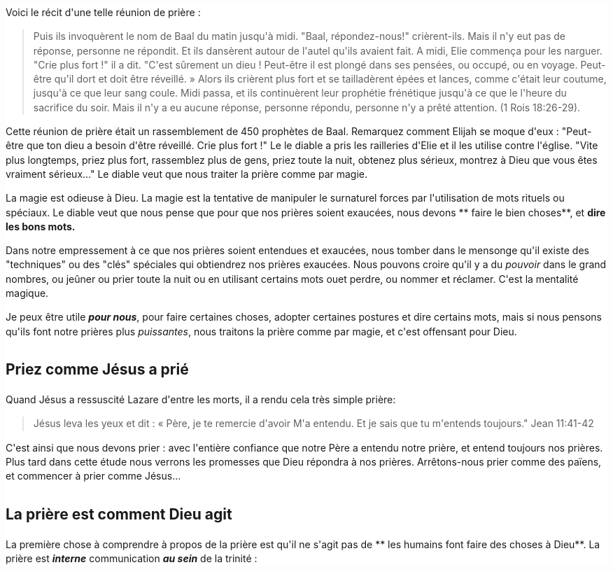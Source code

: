 Voici le récit d'une telle réunion de prière :

> Puis ils invoquèrent le nom de Baal du matin jusqu'à midi. "Baal,
> répondez-nous!" crièrent-ils. Mais il n'y eut pas de réponse, personne ne répondit.
> Et ils dansèrent autour de l'autel qu'ils avaient fait. A midi, Elie commença
> pour les narguer. "Crie plus fort !" il a dit. "C'est sûrement un dieu ! Peut-être
> il est plongé dans ses pensées, ou occupé, ou en voyage. Peut-être qu'il dort et
> doit être réveillé. » Alors ils crièrent plus fort et se tailladèrent
> épées et lances, comme c'était leur coutume, jusqu'à ce que leur sang coule.
> Midi passa, et ils continuèrent leur prophétie frénétique jusqu'à ce que le
> l'heure du sacrifice du soir. Mais il n'y a eu aucune réponse, personne
> répondu, personne n'y a prêté attention. (1 Rois 18:26-29).

Cette réunion de prière était un rassemblement de 450 prophètes de Baal. Remarquez comment
Elijah se moque d'eux : \"Peut-être que ton dieu a besoin d'être réveillé. Crie plus fort !\" Le
le diable a pris les railleries d'Elie et il les utilise contre l'église.
\"Vite plus longtemps, priez plus fort, rassemblez plus de gens, priez toute la nuit, obtenez plus
sérieux, montrez à Dieu que vous êtes vraiment sérieux\...\" Le diable veut que nous
traiter la prière comme par magie.

La magie est odieuse à Dieu. La magie est la tentative de manipuler le surnaturel
forces par l'utilisation de mots rituels ou spéciaux. Le diable veut que nous
pense que pour que nos prières soient exaucées, nous devons ** faire le bien
choses**, et **dire les bons mots.**

Dans notre empressement à ce que nos prières soient entendues et exaucées, nous
tomber dans le mensonge qu'il existe des \"techniques\" ou des \"clés\" spéciales qui
obtiendrez nos prières exaucées. Nous pouvons croire qu'il y a du *pouvoir* dans le grand
nombres, ou jeûner ou prier toute la nuit ou en utilisant certains mots ouet perdre, ou nommer et réclamer. C'est la mentalité magique.

Je peux être utile ***pour nous***, pour faire certaines choses, adopter certaines
postures et dire certains mots, mais si nous pensons qu'ils font notre
prières plus *puissantes*, nous traitons la prière comme par magie, et c'est
offensant pour Dieu.

## Priez comme Jésus a prié

Quand Jésus a ressuscité Lazare d'entre les morts, il a rendu cela très simple
prière:

> Jésus leva les yeux et dit : « Père, je te remercie d'avoir
> M'a entendu. Et je sais que tu m'entends toujours." Jean 11:41-42

C'est ainsi que nous devons prier : avec l'entière confiance que notre Père
a entendu notre prière, et entend toujours nos prières. Plus tard dans cette étude
nous verrons les promesses que Dieu répondra à nos prières. Arrêtons-nous
prier comme des païens, et commencer à prier comme Jésus\...

## La prière est comment Dieu agit

La première chose à comprendre à propos de la prière est qu'il ne s'agit pas de **
les humains font faire des choses à Dieu**. La prière est ***interne***
communication ***au sein*** de la trinité :
